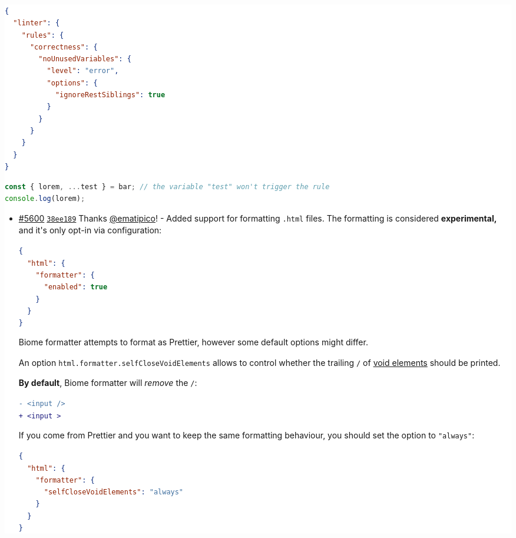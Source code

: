   ```json
  {
    "linter": {
      "rules": {
        "correctness": {
          "noUnusedVariables": {
            "level": "error",
            "options": {
              "ignoreRestSiblings": true
            }
          }
        }
      }
    }
  }
  ```

  ```js
  const { lorem, ...test } = bar; // the variable "test" won't trigger the rule
  console.log(lorem);
  ```

- [#5600](https://github.com/biomejs/biome/pull/5600) [`38ee189`](https://github.com/biomejs/biome/commit/38ee1898b9a17dc4afd13a68b6c2992c9dd1fc73) Thanks [@ematipico](https://github.com/ematipico)! - Added support for formatting `.html` files. The formatting is considered **experimental,** and it's only opt-in via configuration:

  ```json
  {
    "html": {
      "formatter": {
        "enabled": true
      }
    }
  }
  ```

  Biome formatter attempts to format as Prettier, however some default options might differ.

  An option `html.formatter.selfCloseVoidElements` allows to control whether the trailing `/` of [void elements](https://html.spec.whatwg.org/#void-elements) should be printed.

  **By default**, Biome formatter will _remove_ the `/`:

  ```diff
  - <input />
  + <input >
  ```

  If you come from Prettier and you want to keep the same formatting behaviour, you should set the option to `"always"`:

  ```json
  {
    "html": {
      "formatter": {
        "selfCloseVoidElements": "always"
      }
    }
  }
  ```
